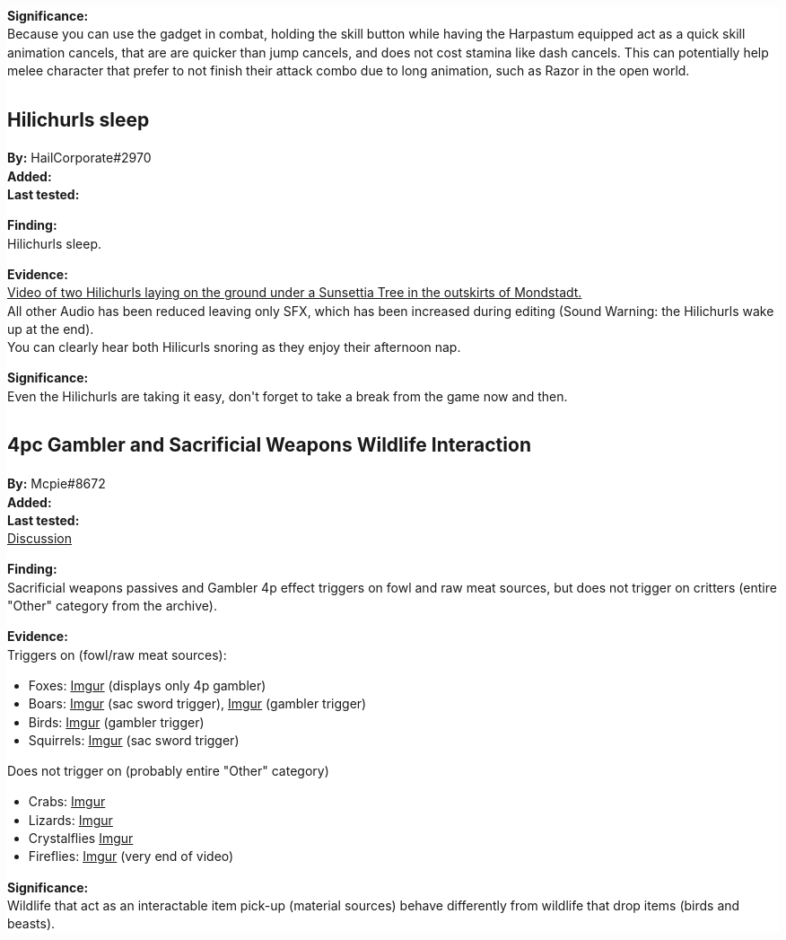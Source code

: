 **Significance:**  
Because you can use the gadget in combat, holding the skill button while having the Harpastum equipped act as a quick skill animation cancels, that are are quicker than jump cancels, and does not cost stamina like dash cancels. This can potentially help melee character that prefer to not finish their attack combo due to long animation, such as Razor in the open world.

## Hilichurls sleep

**By:** HailCorporate\#2970  
**Added:** <Version date="2021-01-18" />  
**Last tested:** <VersionHl date="2021-01-18" />

**Finding:**  
Hilichurls sleep.

**Evidence:**  
[Video of two Hilichurls laying on the ground under a Sunsettia Tree in the outskirts of Mondstadt.](https://www.youtube.com/watch?v=BnZqCBX9iLM)  
All other Audio has been reduced leaving only SFX, which has been increased during editing (Sound Warning: the Hilichurls wake up at the end).  
You can clearly hear both Hilicurls snoring as they enjoy their afternoon nap.

**Significance:**  
Even the Hilichurls are taking it easy, don't forget to take a break from the game now and then.

## 4pc Gambler and Sacrificial Weapons Wildlife Interaction

**By:** Mcpie#8672  
**Added:** <Version date="2021-08-17" />  
**Last tested:** <VersionHl date="2021-08-17" />  
[Discussion](https://tickets.deeznuts.moe/ticket-archive/attachments_876373145655869460_877095617246167050_transcript-4p-gambler-and-sac-weapon-animals-interaction.html)

**Finding:**  
Sacrificial weapons passives and Gambler 4p effect triggers on fowl and raw meat sources, but does not trigger on critters (entire "Other" category from the archive).

**Evidence:**  
Triggers on (fowl/raw meat sources):

* Foxes: [Imgur](https://i.imgur.com/ryawqXu.mp4) (displays only 4p gambler)
* Boars: [Imgur](https://i.imgur.com/3k3R1B1.mp4) (sac sword trigger), [Imgur](https://i.imgur.com/xBzadvR.mp4) (gambler trigger)
* Birds: [Imgur](https://i.imgur.com/iKMO4MP.mp4) (gambler trigger)
* Squirrels: [Imgur](https://i.imgur.com/V9ItTY3.mp4) (sac sword trigger)

Does not trigger on (probably entire "Other" category)

* Crabs: [Imgur](https://i.imgur.com/S4K0smH.mp4)
* Lizards: [Imgur](https://i.imgur.com/VikTmNG.mp4)
* Crystalflies [Imgur](https://i.imgur.com/Uur4EOw.mp4)
* Fireflies: [Imgur](https://i.imgur.com/VikTmNG.mp4) (very end of video)

**Significance:**  
Wildlife that act as an interactable item pick-up (material sources) behave differently from wildlife that drop items (birds and beasts).
